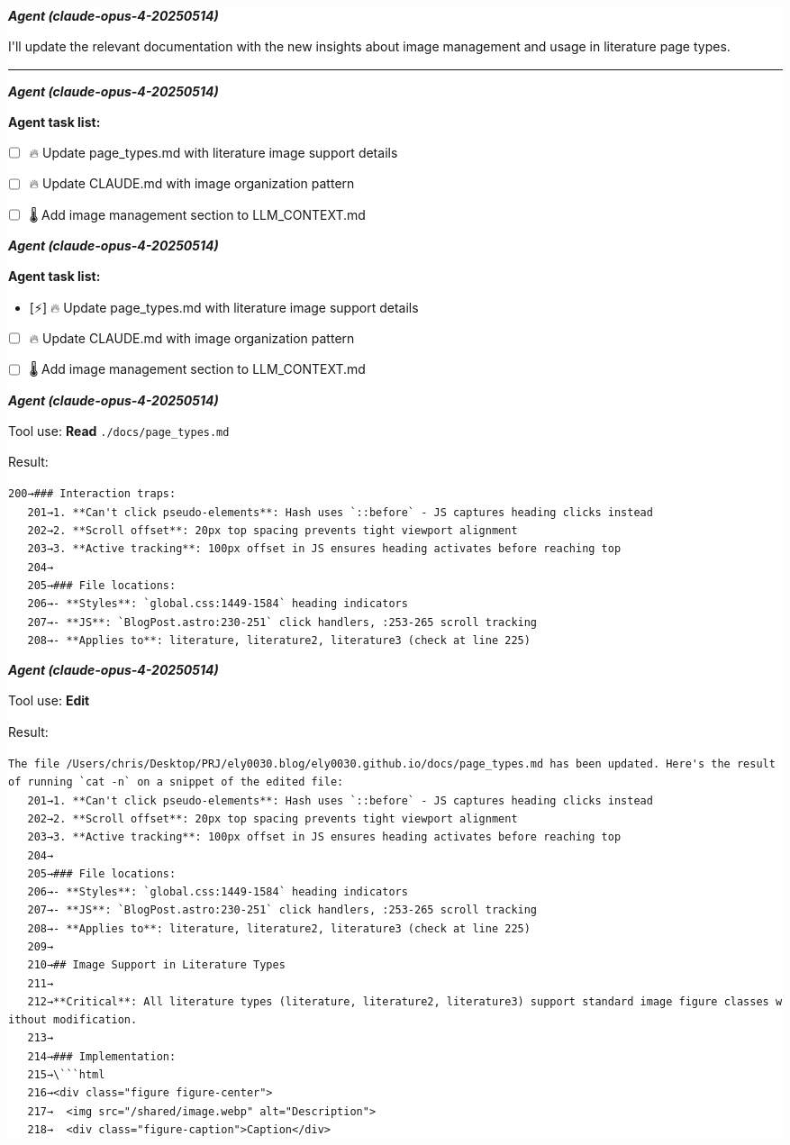 
_**Agent (claude-opus-4-20250514)**_

I'll update the relevant documentation with the new insights about image management and usage in literature page types.

---

_**Agent (claude-opus-4-20250514)**_

**Agent task list:**
- [ ] 🔥 Update page_types.md with literature image support details
- [ ] 🔥 Update CLAUDE.md with image organization pattern
- [ ] 🌡️ Add image management section to LLM_CONTEXT.md


_**Agent (claude-opus-4-20250514)**_

**Agent task list:**
- [⚡] 🔥 Update page_types.md with literature image support details
- [ ] 🔥 Update CLAUDE.md with image organization pattern
- [ ] 🌡️ Add image management section to LLM_CONTEXT.md


_**Agent (claude-opus-4-20250514)**_

Tool use: **Read** `./docs/page_types.md`

Result:

```
200→### Interaction traps:
   201→1. **Can't click pseudo-elements**: Hash uses `::before` - JS captures heading clicks instead
   202→2. **Scroll offset**: 20px top spacing prevents tight viewport alignment
   203→3. **Active tracking**: 100px offset in JS ensures heading activates before reaching top
   204→
   205→### File locations:
   206→- **Styles**: `global.css:1449-1584` heading indicators
   207→- **JS**: `BlogPost.astro:230-251` click handlers, :253-265 scroll tracking
   208→- **Applies to**: literature, literature2, literature3 (check at line 225)
```

_**Agent (claude-opus-4-20250514)**_

Tool use: **Edit**

Result:

```
The file /Users/chris/Desktop/PRJ/ely0030.blog/ely0030.github.io/docs/page_types.md has been updated. Here's the result of running `cat -n` on a snippet of the edited file:
   201→1. **Can't click pseudo-elements**: Hash uses `::before` - JS captures heading clicks instead
   202→2. **Scroll offset**: 20px top spacing prevents tight viewport alignment
   203→3. **Active tracking**: 100px offset in JS ensures heading activates before reaching top
   204→
   205→### File locations:
   206→- **Styles**: `global.css:1449-1584` heading indicators
   207→- **JS**: `BlogPost.astro:230-251` click handlers, :253-265 scroll tracking
   208→- **Applies to**: literature, literature2, literature3 (check at line 225)
   209→
   210→## Image Support in Literature Types
   211→
   212→**Critical**: All literature types (literature, literature2, literature3) support standard image figure classes without modification.
   213→
   214→### Implementation:
   215→\```html
   216→<div class="figure figure-center">
   217→  <img src="/shared/image.webp" alt="Description">
   218→  <div class="figure-caption">Caption</div>
```